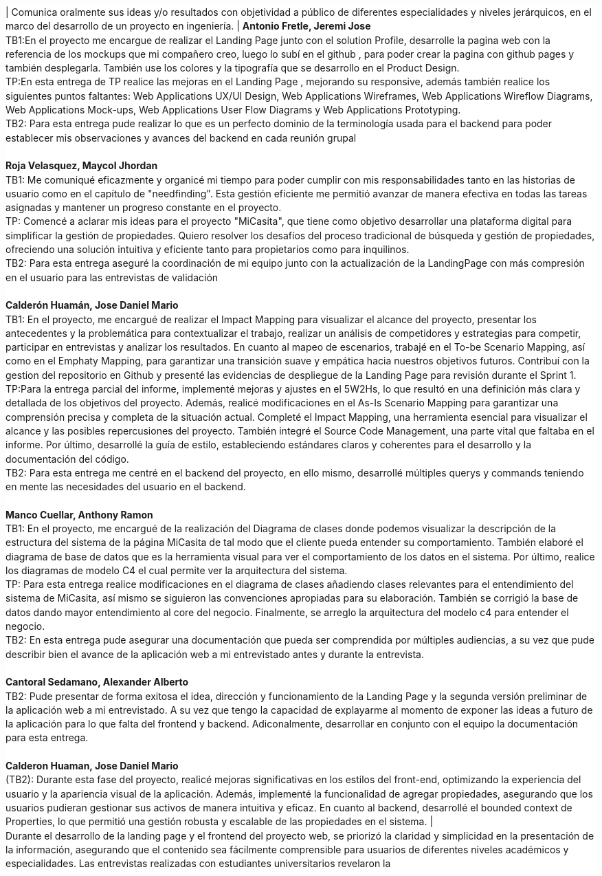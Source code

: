| Comunica oralmente sus ideas y/o resultados con objetividad a público de diferentes especialidades y niveles jerárquicos, en el marco del desarrollo de un proyecto en ingeniería. | **Antonio Fretle, Jeremi Jose**<br>TB1:En el proyecto me encargue de realizar el Landing Page junto con el solution Profile, desarrolle la pagina web con la referencia de los mockups que mi compañero creo, luego lo subí en el github , para poder crear la pagina con github pages y también desplegarla.  También use los colores y la tipografía que se desarrollo en el Product Design. <br>TP:En esta entrega de TP realice las mejoras en el Landing Page , mejorando su responsive, además también realice los siguientes puntos faltantes: Web Applications UX/UI Design, Web Applications Wireframes, Web Applications Wireflow Diagrams, Web Applications Mock-ups, Web Applications User Flow Diagrams y Web Applications Prototyping.<br>TB2: Para esta entrega pude realizar lo que es un perfecto dominio de la terminología usada para el backend para poder establecer mis observaciones y avances del backend en cada reunión grupal <br><br>**Roja Velasquez, Maycol Jhordan**<br>TB1: Me comuniqué eficazmente y organicé mi tiempo para poder cumplir con mis responsabilidades tanto en las historias de usuario como en el capítulo de "needfinding". Esta gestión eficiente me permitió avanzar de manera efectiva en todas las tareas asignadas y mantener un progreso constante en el proyecto.<br>TP: Comencé a aclarar mis ideas para el proyecto "MiCasita", que tiene como objetivo desarrollar una plataforma digital para simplificar la gestión de propiedades. Quiero resolver los desafíos del proceso tradicional de búsqueda y gestión de propiedades, ofreciendo una solución intuitiva y eficiente tanto para propietarios como para inquilinos.<br>TB2: Para esta entrega aseguré la coordinación de mi equipo junto con la actualización de la LandingPage con más compresión en el usuario para las entrevistas de validación<br><br>**Calderón Huamán, Jose Daniel Mario**<br>TB1: En el proyecto, me encargué de realizar el Impact Mapping para visualizar el alcance del proyecto, presentar los antecedentes y la problemática para contextualizar el trabajo, realizar un análisis de competidores y estrategias para competir, participar en entrevistas y analizar los resultados. En cuanto al mapeo de escenarios, trabajé en el To-be Scenario Mapping, así como en el Emphaty Mapping, para garantizar una transición suave y empática hacia nuestros objetivos futuros. Contribuí con la gestion del repositorio en Github y presenté las evidencias de despliegue de la Landing Page para revisión durante el Sprint 1.<br>TP:Para la entrega parcial del informe, implementé mejoras y ajustes en el 5W2Hs, lo que resultó en una definición más clara y detallada de los objetivos del proyecto. Además, realicé modificaciones en el As-Is Scenario Mapping para garantizar una comprensión precisa y completa de la situación actual. Completé el Impact Mapping, una herramienta esencial para visualizar el alcance y las posibles repercusiones del proyecto. También integré el Source Code Management, una parte vital que faltaba en el informe. Por último, desarrollé la guía de estilo, estableciendo estándares claros y coherentes para el desarrollo y la documentación del código. <br>TB2: Para esta entrega me centré en el backend del proyecto, en ello mismo, desarrollé múltiples querys y commands teniendo en mente las necesidades del usuario en el backend. <br><br>**Manco Cuellar, Anthony Ramon** <br>TB1: En el proyecto, me encargué de la realización del Diagrama de clases donde podemos visualizar la descripción de la estructura del sistema de la página MiCasita de tal modo que el cliente pueda entender su comportamiento. También elaboré el diagrama de base de datos que es la herramienta visual para ver el comportamiento de los datos en el sistema. Por último, realice los diagramas de modelo C4 el cual permite ver la arquitectura del sistema. <br>TP: Para esta entrega realice modificaciones en el diagrama de clases añadiendo clases relevantes para el entendimiento del sistema de MiCasita, así mismo se siguieron las convenciones apropiadas para su elaboración. También se corrigió la base de datos dando mayor entendimiento al core del negocio. Finalmente, se arreglo la arquitectura del modelo c4 para entender el negocio.<br>TB2: En esta entrega pude asegurar una documentación que pueda ser comprendida por múltiples audiencias, a su vez que pude describir bien el avance de la aplicación web a mi entrevistado antes y durante la entrevista. <br><br> **Cantoral Sedamano, Alexander Alberto**<br> TB2: Pude presentar de forma exitosa el idea, dirección y funcionamiento de la Landing Page y la segunda versión preliminar de la aplicación web a mi entrevistado. A su vez que tengo la capacidad de explayarme al momento de exponer las ideas a futuro de la aplicación para lo que falta del frontend y backend. Adiconalmente, desarrollar en conjunto con el equipo la documentación para esta entrega. <br><br> **Calderon Huaman, Jose Daniel Mario** <br> (TB2): Durante esta fase del proyecto, realicé mejoras significativas en los estilos del front-end, optimizando la experiencia del usuario y la apariencia visual de la aplicación. Además, implementé la funcionalidad de agregar propiedades, asegurando que los usuarios pudieran gestionar sus activos de manera intuitiva y eficaz. En cuanto al backend, desarrollé el bounded context de Properties, lo que permitió una gestión robusta y escalable de las propiedades en el sistema.  |<br>Durante el desarrollo de la landing page y el frontend del proyecto web, se priorizó la claridad y simplicidad en la presentación de la información, asegurando que el contenido sea fácilmente comprensible para usuarios de diferentes niveles académicos y especialidades. Las entrevistas realizadas con estudiantes universitarios revelaron la